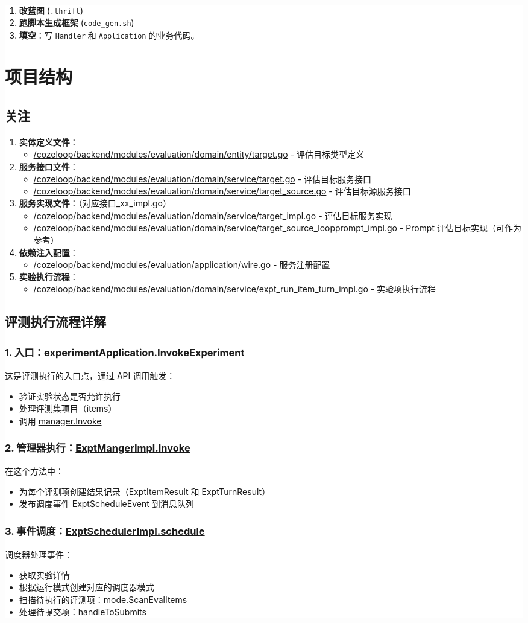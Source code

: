 1. **改蓝图** (`.thrift`)
2. **跑脚本生成框架** (`code_gen.sh`)
3. **填空**：写 `Handler` 和 `Application` 的业务代码。

# 项目结构

## 关注

1. **实体定义文件**：
    - [/cozeloop/backend/modules/evaluation/domain/entity/target.go](javascript:void(0)) - 评估目标类型定义
2. **服务接口文件**：
    - [/cozeloop/backend/modules/evaluation/domain/service/target.go](javascript:void(0)) - 评估目标服务接口
    - [/cozeloop/backend/modules/evaluation/domain/service/target_source.go](javascript:void(0)) - 评估目标源服务接口
3. **服务实现文件**：（对应接口_xx_impl.go）
    - [/cozeloop/backend/modules/evaluation/domain/service/target_impl.go](javascript:void(0)) - 评估目标服务实现
    - [/cozeloop/backend/modules/evaluation/domain/service/target_source_loopprompt_impl.go](javascript:void(0)) - Prompt 评估目标实现（可作为参考）
4. **依赖注入配置**：
    - [/cozeloop/backend/modules/evaluation/application/wire.go](javascript:void(0)) - 服务注册配置
5. **实验执行流程**：
    - [/cozeloop/backend/modules/evaluation/domain/service/expt_run_item_turn_impl.go](javascript:void(0)) - 实验项执行流程

## 评测执行流程详解

### 1. 入口：[experimentApplication.InvokeExperiment](javascript:void(0))

这是评测执行的入口点，通过 API 调用触发：

- 验证实验状态是否允许执行
- 处理评测集项目（items）
- 调用 [manager.Invoke](javascript:void(0))

### 2. 管理器执行：[ExptMangerImpl.Invoke](javascript:void(0))

在这个方法中：

- 为每个评测项创建结果记录（[ExptItemResult](javascript:void(0)) 和 [ExptTurnResult](javascript:void(0))）
- 发布调度事件 [ExptScheduleEvent](javascript:void(0)) 到消息队列

### 3. 事件调度：[ExptSchedulerImpl.schedule](javascript:void(0))

调度器处理事件：

- 获取实验详情
- 根据运行模式创建对应的调度器模式
- 扫描待执行的评测项：[mode.ScanEvalItems](javascript:void(0))
- 处理待提交项：[handleToSubmits](javascript:void(0))
